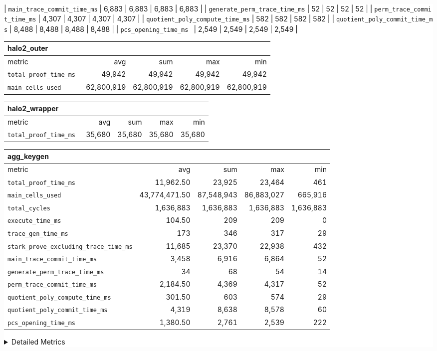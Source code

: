 | `main_trace_commit_time_ms` |  6,883 |  6,883 |  6,883 |  6,883 |
| `generate_perm_trace_time_ms` |  52 |  52 |  52 |  52 |
| `perm_trace_commit_time_ms` |  4,307 |  4,307 |  4,307 |  4,307 |
| `quotient_poly_compute_time_ms` |  582 |  582 |  582 |  582 |
| `quotient_poly_commit_time_ms` |  8,488 |  8,488 |  8,488 |  8,488 |
| `pcs_opening_time_ms ` |  2,549 |  2,549 |  2,549 |  2,549 |

| halo2_outer |||||
|:---|---:|---:|---:|---:|
|metric|avg|sum|max|min|
| `total_proof_time_ms ` |  49,942 |  49,942 |  49,942 |  49,942 |
| `main_cells_used     ` |  62,800,919 |  62,800,919 |  62,800,919 |  62,800,919 |

| halo2_wrapper |||||
|:---|---:|---:|---:|---:|
|metric|avg|sum|max|min|
| `total_proof_time_ms ` |  35,680 |  35,680 |  35,680 |  35,680 |

| agg_keygen |||||
|:---|---:|---:|---:|---:|
|metric|avg|sum|max|min|
| `total_proof_time_ms ` |  11,962.50 |  23,925 |  23,464 |  461 |
| `main_cells_used     ` |  43,774,471.50 |  87,548,943 |  86,883,027 |  665,916 |
| `total_cycles        ` |  1,636,883 |  1,636,883 |  1,636,883 |  1,636,883 |
| `execute_time_ms     ` |  104.50 |  209 |  209 |  0 |
| `trace_gen_time_ms   ` |  173 |  346 |  317 |  29 |
| `stark_prove_excluding_trace_time_ms` |  11,685 |  23,370 |  22,938 |  432 |
| `main_trace_commit_time_ms` |  3,458 |  6,916 |  6,864 |  52 |
| `generate_perm_trace_time_ms` |  34 |  68 |  54 |  14 |
| `perm_trace_commit_time_ms` |  2,184.50 |  4,369 |  4,317 |  52 |
| `quotient_poly_compute_time_ms` |  301.50 |  603 |  574 |  29 |
| `quotient_poly_commit_time_ms` |  4,319 |  8,638 |  8,578 |  60 |
| `pcs_opening_time_ms ` |  1,380.50 |  2,761 |  2,539 |  222 |



<details>
<summary>Detailed Metrics</summary>
